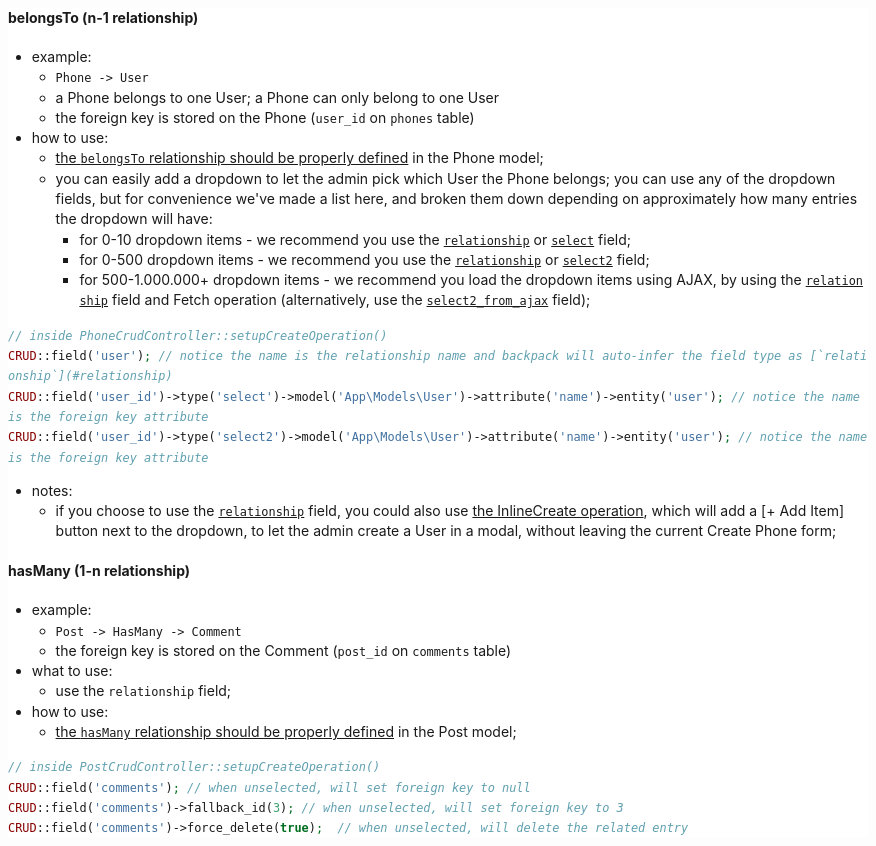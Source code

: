 <a name="belongsto"></a>
#### belongsTo (n-1 relationship)

- example:
    - `Phone -> User`
    - a Phone belongs to one User; a Phone can only belong to one User
    - the foreign key is stored on the Phone (`user_id` on `phones` table)
- how to use:
    - [the `belongsTo` relationship should be properly defined](https://laravel.com/docs/eloquent-relationships#one-to-many-inverse) in the Phone model;
    - you can easily add a dropdown to let the admin pick which User the Phone belongs; you can use any of the dropdown fields, but for convenience we've made a list here, and broken them down depending on approximately how many entries the dropdown will have:
        - for 0-10 dropdown items - we recommend you use the [`relationship`](#relationship) or [`select`](#select) field;
        - for 0-500 dropdown items - we recommend you use the [`relationship`](#relationship) or [`select2`](#select2) field;
        - for 500-1.000.000+ dropdown items - we recommend you load the dropdown items using AJAX, by using the [`relationship`](#relationship) field and Fetch operation (alternatively, use the [`select2_from_ajax`](#select2-from-ajax) field);

```php
// inside PhoneCrudController::setupCreateOperation()
CRUD::field('user'); // notice the name is the relationship name and backpack will auto-infer the field type as [`relationship`](#relationship)
CRUD::field('user_id')->type('select')->model('App\Models\User')->attribute('name')->entity('user'); // notice the name is the foreign key attribute
CRUD::field('user_id')->type('select2')->model('App\Models\User')->attribute('name')->entity('user'); // notice the name is the foreign key attribute
```

- notes:
    - if you choose to use the [`relationship`](#relationship) field, you could also use [the InlineCreate operation](/docs/{{version}}/crud-operation-inline-create), which will add a [+ Add Item] button next to the dropdown, to let the admin create a User in a modal, without leaving the current Create Phone form;

<a name="hasmany"></a>
#### hasMany (1-n relationship)

- example:
    - `Post -> HasMany -> Comment`
    - the foreign key is stored on the Comment (`post_id` on `comments` table)
- what to use:
    - use the `relationship` field;
- how to use:
    - [the `hasMany` relationship should be properly defined](https://laravel.com/docs/eloquent-relationships#one-to-many) in the Post model;

```php
// inside PostCrudController::setupCreateOperation()
CRUD::field('comments'); // when unselected, will set foreign key to null
CRUD::field('comments')->fallback_id(3); // when unselected, will set foreign key to 3
CRUD::field('comments')->force_delete(true);  // when unselected, will delete the related entry
```
